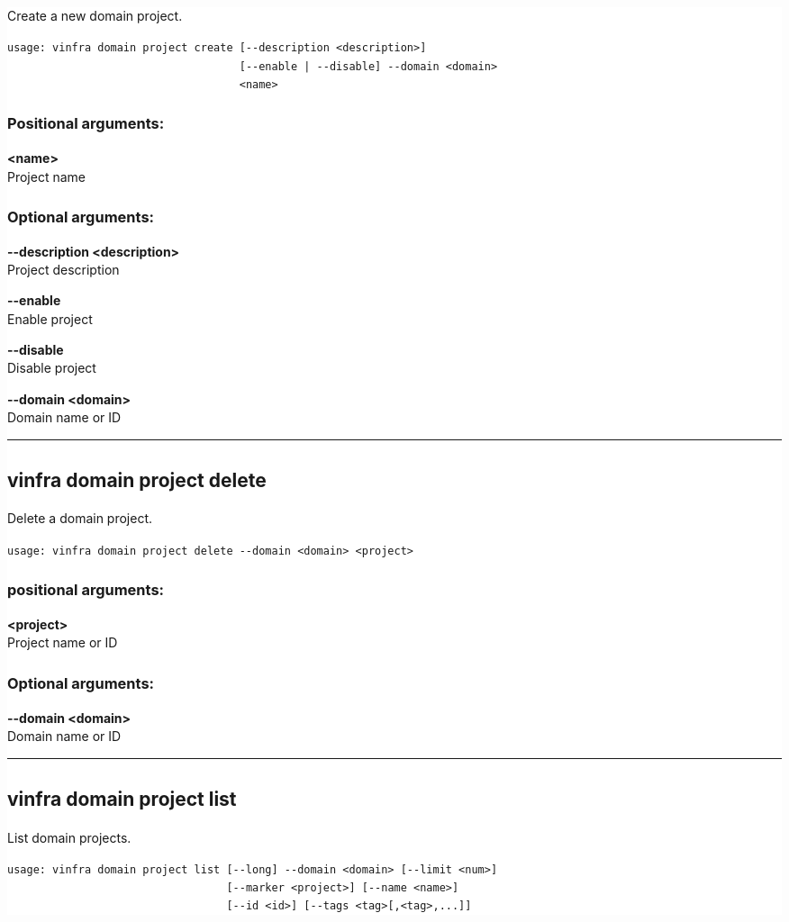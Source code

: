 Create a new domain project.

```
usage: vinfra domain project create [--description <description>]
                                    [--enable | --disable] --domain <domain>
                                    <name>
```

### Positional arguments:

**\<name\>**  
Project name

### Optional arguments:

**--description \<description\>**  
Project description

**--enable**  
Enable project

**--disable**  
Disable project

**--domain \<domain\>**  
Domain name or ID

---

## vinfra domain project delete

Delete a domain project.

```
usage: vinfra domain project delete --domain <domain> <project>
```

### positional arguments:

**\<project\>**  
Project name or ID

### Optional arguments:

**--domain \<domain\>**  
Domain name or ID

---

## vinfra domain project list

List domain projects.

```
usage: vinfra domain project list [--long] --domain <domain> [--limit <num>]
                                  [--marker <project>] [--name <name>]
                                  [--id <id>] [--tags <tag>[,<tag>,...]]
```
